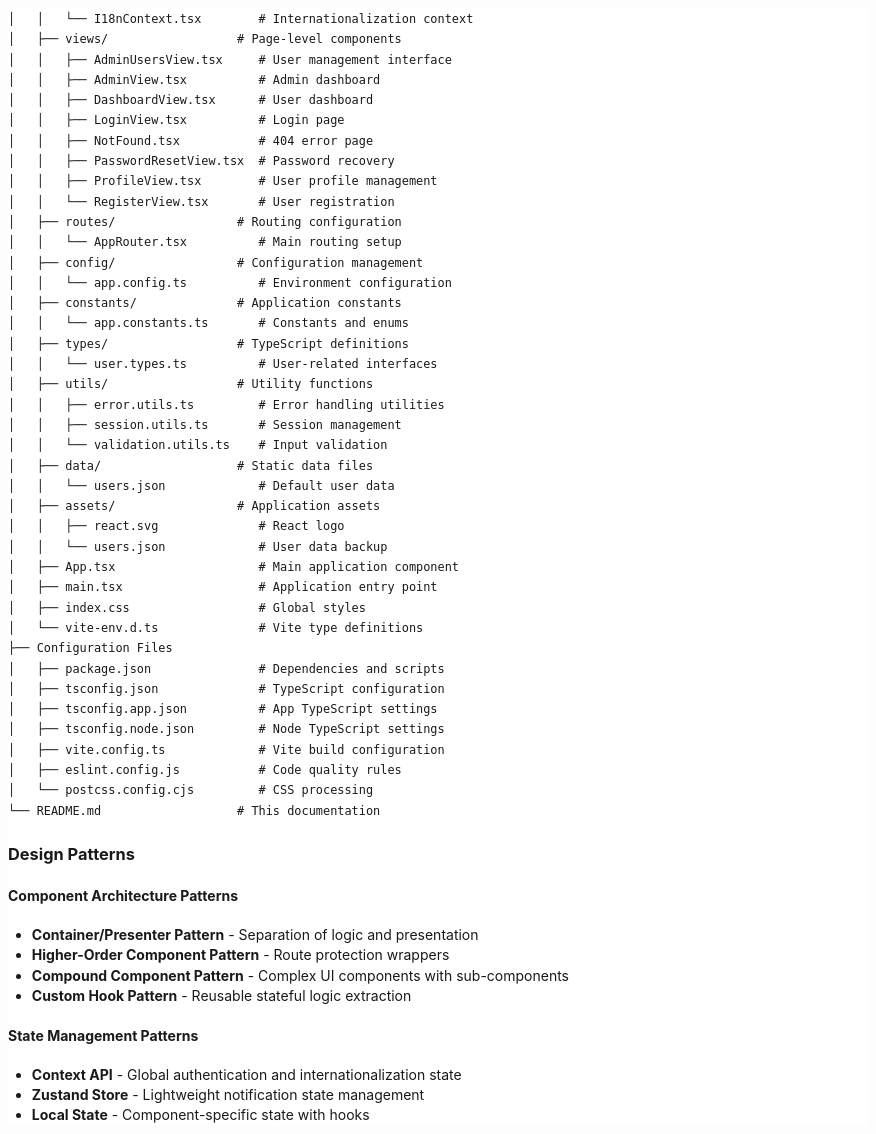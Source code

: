 ```
│   │   └── I18nContext.tsx        # Internationalization context
│   ├── views/                  # Page-level components
│   │   ├── AdminUsersView.tsx     # User management interface
│   │   ├── AdminView.tsx          # Admin dashboard
│   │   ├── DashboardView.tsx      # User dashboard
│   │   ├── LoginView.tsx          # Login page
│   │   ├── NotFound.tsx           # 404 error page
│   │   ├── PasswordResetView.tsx  # Password recovery
│   │   ├── ProfileView.tsx        # User profile management
│   │   └── RegisterView.tsx       # User registration
│   ├── routes/                 # Routing configuration
│   │   └── AppRouter.tsx          # Main routing setup
│   ├── config/                 # Configuration management
│   │   └── app.config.ts          # Environment configuration
│   ├── constants/              # Application constants
│   │   └── app.constants.ts       # Constants and enums
│   ├── types/                  # TypeScript definitions
│   │   └── user.types.ts          # User-related interfaces
│   ├── utils/                  # Utility functions
│   │   ├── error.utils.ts         # Error handling utilities
│   │   ├── session.utils.ts       # Session management
│   │   └── validation.utils.ts    # Input validation
│   ├── data/                   # Static data files
│   │   └── users.json             # Default user data
│   ├── assets/                 # Application assets
│   │   ├── react.svg              # React logo
│   │   └── users.json             # User data backup
│   ├── App.tsx                    # Main application component
│   ├── main.tsx                   # Application entry point
│   ├── index.css                  # Global styles
│   └── vite-env.d.ts              # Vite type definitions
├── Configuration Files
│   ├── package.json               # Dependencies and scripts
│   ├── tsconfig.json              # TypeScript configuration
│   ├── tsconfig.app.json          # App TypeScript settings
│   ├── tsconfig.node.json         # Node TypeScript settings
│   ├── vite.config.ts             # Vite build configuration
│   ├── eslint.config.js           # Code quality rules
│   └── postcss.config.cjs         # CSS processing
└── README.md                   # This documentation
```

### Design Patterns

#### **Component Architecture Patterns**
- **Container/Presenter Pattern** - Separation of logic and presentation
- **Higher-Order Component Pattern** - Route protection wrappers
- **Compound Component Pattern** - Complex UI components with sub-components
- **Custom Hook Pattern** - Reusable stateful logic extraction

#### **State Management Patterns**
- **Context API** - Global authentication and internationalization state
- **Zustand Store** - Lightweight notification state management
- **Local State** - Component-specific state with hooks
